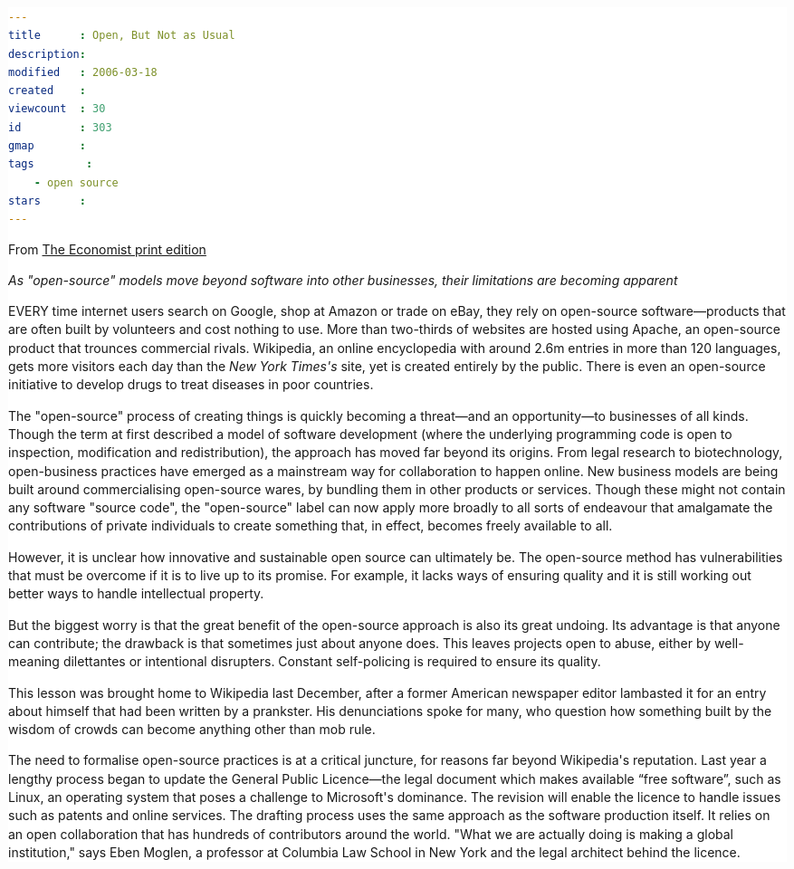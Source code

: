 ```yaml
---
title      : Open, But Not as Usual
description: 
modified   : 2006-03-18
created    : 
viewcount  : 30
id         : 303
gmap       : 
tags        :
    - open source
stars      : 
---
```


From [The Economist print edition](http://www.economist.com/business/printerfriendly.cfm?story_id=5624944)
 
*As "open-source" models move beyond software into other businesses, their limitations are becoming apparent*

EVERY time internet users search on Google, shop at Amazon or trade on eBay, they rely on open-source software—products that are often built by volunteers and cost nothing to use. More than two-thirds of websites are hosted using Apache, an open-source product that trounces commercial rivals. Wikipedia, an online encyclopedia with around 2.6m entries in more than 120 languages, gets more visitors each day than the _New York Times's_ site, yet is created entirely by the public. There is even an open-source initiative to develop drugs to treat diseases in poor countries.

The "open-source" process of creating things is quickly becoming a threat—and an opportunity—to businesses of all kinds. Though the term at first described a model of software development (where the underlying programming code is open to inspection, modification and redistribution), the approach has moved far beyond its origins. From legal research to biotechnology, open-business practices have emerged as a mainstream way for collaboration to happen online. New business models are being built around commercialising open-source wares, by bundling them in other products or services. Though these might not contain any software "source code", the "open-source" label can now apply more broadly to all sorts of endeavour that amalgamate the contributions of private individuals to create something that, in effect, becomes freely available to all.

However, it is unclear how innovative and sustainable open source can ultimately be. The open-source method has vulnerabilities that must be overcome if it is to live up to its promise. For example, it lacks ways of ensuring quality and it is still working out better ways to handle intellectual property.

But the biggest worry is that the great benefit of the open-source approach is also its great undoing. Its advantage is that anyone can contribute; the drawback is that sometimes just about anyone does. This leaves projects open to abuse, either by well-meaning dilettantes or intentional disrupters. Constant self-policing is required to ensure its quality.

This lesson was brought home to Wikipedia last December, after a former American newspaper editor lambasted it for an entry about himself that had been written by a prankster. His denunciations spoke for many, who question how something built by the wisdom of crowds can become anything other than mob rule.

The need to formalise open-source practices is at a critical juncture, for reasons far beyond Wikipedia's reputation. Last year a lengthy process began to update the General Public Licence—the legal document which makes available “free software”, such as Linux, an operating system that poses a challenge to Microsoft's dominance. The revision will enable the licence to handle issues such as patents and online services. The drafting process uses the same approach as the software production itself. It relies on an open collaboration that has hundreds of contributors around the world. "What we are actually doing is making a global institution," says Eben Moglen, a professor at Columbia Law School in New York and the legal architect behind the licence.
